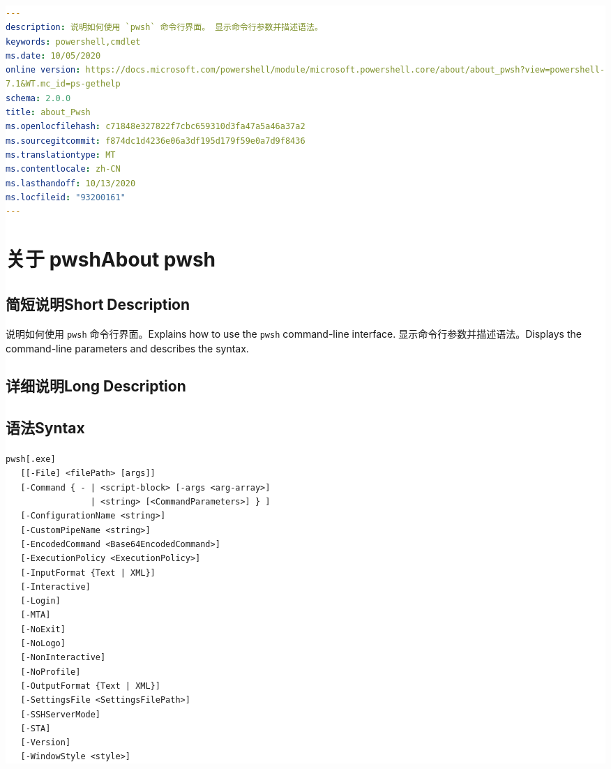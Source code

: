 ```yaml
---
description: 说明如何使用 `pwsh` 命令行界面。 显示命令行参数并描述语法。
keywords: powershell,cmdlet
ms.date: 10/05/2020
online version: https://docs.microsoft.com/powershell/module/microsoft.powershell.core/about/about_pwsh?view=powershell-7.1&WT.mc_id=ps-gethelp
schema: 2.0.0
title: about_Pwsh
ms.openlocfilehash: c71848e327822f7cbc659310d3fa47a5a46a37a2
ms.sourcegitcommit: f874dc1d4236e06a3df195d179f59e0a7d9f8436
ms.translationtype: MT
ms.contentlocale: zh-CN
ms.lasthandoff: 10/13/2020
ms.locfileid: "93200161"
---
```

# <a name="about-pwsh"></a><span data-ttu-id="864d4-105">关于 pwsh</span><span class="sxs-lookup"><span data-stu-id="864d4-105">About pwsh</span></span>

## <a name="short-description"></a><span data-ttu-id="864d4-106">简短说明</span><span class="sxs-lookup"><span data-stu-id="864d4-106">Short Description</span></span>
<span data-ttu-id="864d4-107">说明如何使用 `pwsh` 命令行界面。</span><span class="sxs-lookup"><span data-stu-id="864d4-107">Explains how to use the `pwsh` command-line interface.</span></span> <span data-ttu-id="864d4-108">显示命令行参数并描述语法。</span><span class="sxs-lookup"><span data-stu-id="864d4-108">Displays the command-line parameters and describes the syntax.</span></span>

## <a name="long-description"></a><span data-ttu-id="864d4-109">详细说明</span><span class="sxs-lookup"><span data-stu-id="864d4-109">Long Description</span></span>

## <a name="syntax"></a><span data-ttu-id="864d4-110">语法</span><span class="sxs-lookup"><span data-stu-id="864d4-110">Syntax</span></span>

```
pwsh[.exe]
   [[-File] <filePath> [args]]
   [-Command { - | <script-block> [-args <arg-array>]
                 | <string> [<CommandParameters>] } ]
   [-ConfigurationName <string>]
   [-CustomPipeName <string>]
   [-EncodedCommand <Base64EncodedCommand>]
   [-ExecutionPolicy <ExecutionPolicy>]
   [-InputFormat {Text | XML}]
   [-Interactive]
   [-Login]
   [-MTA]
   [-NoExit]
   [-NoLogo]
   [-NonInteractive]
   [-NoProfile]
   [-OutputFormat {Text | XML}]
   [-SettingsFile <SettingsFilePath>]
   [-SSHServerMode]
   [-STA]
   [-Version]
   [-WindowStyle <style>]
```